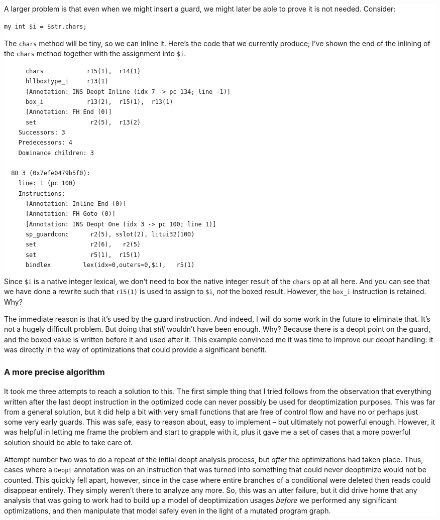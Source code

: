 A larger problem is that even when we might insert a guard, we might later be able to prove it is not needed. Consider:

````
my int $i = $str.chars;
````

The `chars` method will be tiny, so we can inline it. Here’s the code that we currently produce; I’ve shown the end of the inlining of the `chars` method together with the assignment into `$i`.

````
      chars            r15(1),  r14(1)
      hllboxtype_i     r13(1)
      [Annotation: INS Deopt Inline (idx 7 -> pc 134; line -1)]
      box_i            r13(2),  r15(1),  r13(1)
      [Annotation: FH End (0)]
      set               r2(5),  r13(2)
    Successors: 3
    Predecessors: 4
    Dominance children: 3

  BB 3 (0x7efe0479b5f0):
    line: 1 (pc 100)
    Instructions:
      [Annotation: Inline End (0)]
      [Annotation: FH Goto (0)]
      [Annotation: INS Deopt One (idx 3 -> pc 100; line 1)]
      sp_guardconc      r2(5), sslot(2), litui32(100)
      set               r2(6),   r2(5)
      set               r5(1),  r15(1)
      bindlex         lex(idx=0,outers=0,$i),   r5(1)
````

Since `$i` is a native integer lexical, we don’t need to box the native integer result of the `chars` op at all here. And you can see that we have done a rewrite such that `r15(1)` is used to assign to `$i`, *not* the boxed result. However, the `box_i` instruction is retained. Why?

The immediate reason is that it’s used by the guard instruction. And indeed, I will do some work in the future to eliminate that. It’s not a hugely difficult problem. But doing that *still* wouldn’t have been enough. Why? Because there is a deopt point on the guard, and the boxed value is written before it and used after it. This example convinced me it was time to improve our deopt handling: it was directly in the way of optimizations that could provide a significant benefit.

### A more precise algorithm

It took me three attempts to reach a solution to this. The first simple thing that I tried follows from the observation that everything written after the last deopt instruction in the optimized code can never possibly be used for deoptimization purposes. This was far from a general solution, but it did help a bit with very small functions that are free of control flow and have no or perhaps just some very early guards. This was safe, easy to reason about, easy to implement – but ultimately not powerful enough. However, it was helpful in letting me frame the problem and start to grapple with it, plus it gave me a set of cases that a more powerful solution should be able to take care of.

Attempt number two was to do a repeat of the initial deopt analysis process, but *after* the optimizations had taken place. Thus, cases where a `Deopt` annotation was on an instruction that was turned into something that could never deoptimize would not be counted. This quickly fell apart, however, since in the case where entire branches of a conditional were deleted then reads could disappear entirely. They simply weren’t there to analyze any more. So, this was an utter failure, but it did drive home that any analysis that was going to work had to build up a model of deoptimization usages *before* we performed any significant optimizations, and then manipulate that model safely even in the light of a mutated program graph.

